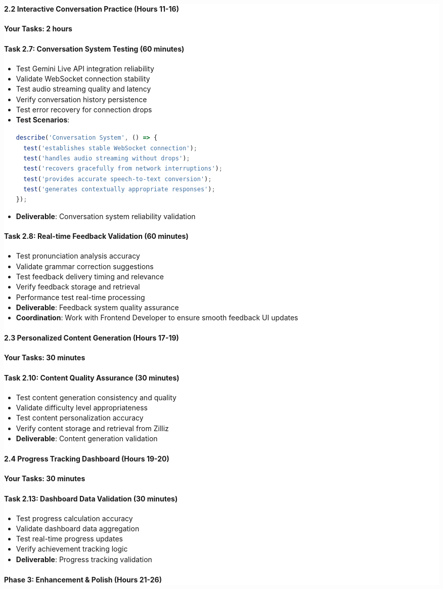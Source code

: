 
#### 2.2 Interactive Conversation Practice (Hours 11-16)
**Your Tasks: 2 hours**

#### Task 2.7: Conversation System Testing (60 minutes)
- Test Gemini Live API integration reliability
- Validate WebSocket connection stability
- Test audio streaming quality and latency
- Verify conversation history persistence
- Test error recovery for connection drops
- **Test Scenarios**:
  ```typescript
  describe('Conversation System', () => {
    test('establishes stable WebSocket connection');
    test('handles audio streaming without drops');
    test('recovers gracefully from network interruptions');
    test('provides accurate speech-to-text conversion');
    test('generates contextually appropriate responses');
  });
  ```
- **Deliverable**: Conversation system reliability validation

#### Task 2.8: Real-time Feedback Validation (60 minutes)
- Test pronunciation analysis accuracy
- Validate grammar correction suggestions
- Test feedback delivery timing and relevance
- Verify feedback storage and retrieval
- Performance test real-time processing
- **Deliverable**: Feedback system quality assurance
- **Coordination**: Work with Frontend Developer to ensure smooth feedback UI updates

#### 2.3 Personalized Content Generation (Hours 17-19)
**Your Tasks: 30 minutes**

#### Task 2.10: Content Quality Assurance (30 minutes)
- Test content generation consistency and quality
- Validate difficulty level appropriateness
- Test content personalization accuracy
- Verify content storage and retrieval from Zilliz
- **Deliverable**: Content generation validation

#### 2.4 Progress Tracking Dashboard (Hours 19-20)
**Your Tasks: 30 minutes**

#### Task 2.13: Dashboard Data Validation (30 minutes)
- Test progress calculation accuracy
- Validate dashboard data aggregation
- Test real-time progress updates
- Verify achievement tracking logic
- **Deliverable**: Progress tracking validation

#### Phase 3: Enhancement & Polish (Hours 21-26)
